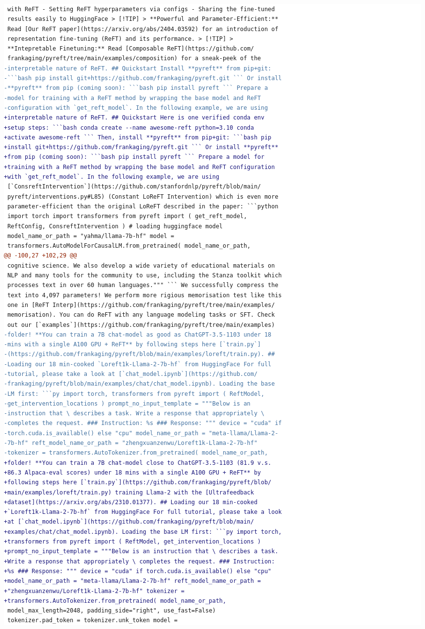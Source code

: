 ```diff
 with ReFT - Setting ReFT hyperparameters via configs - Sharing the fine-tuned
 results easily to HuggingFace > [!TIP] > **Powerful and Parameter-Efficient:**
 Read [Our ReFT paper](https://arxiv.org/abs/2404.03592) for an introduction of
 representation fine-tuning (ReFT) and its performance. > [!TIP] >
 **Intepretable Finetuning:** Read [Composable ReFT](https://github.com/
 frankaging/pyreft/tree/main/examples/composition) for a sneak-peek of the
-interpretable nature of ReFT. ## Quickstart Install **pyreft** from pip+git:
-```bash pip install git+https://github.com/frankaging/pyreft.git ``` Or install
-**pyreft** from pip (coming soon): ```bash pip install pyreft ``` Prepare a
-model for training with a ReFT method by wrapping the base model and ReFT
-configuration with `get_reft_model`. In the following example, we are using
+interpretable nature of ReFT. ## Quickstart Here is one verified conda env
+setup steps: ```bash conda create --name awesome-reft python=3.10 conda
+activate awesome-reft ``` Then, install **pyreft** from pip+git: ```bash pip
+install git+https://github.com/frankaging/pyreft.git ``` Or install **pyreft**
+from pip (coming soon): ```bash pip install pyreft ``` Prepare a model for
+training with a ReFT method by wrapping the base model and ReFT configuration
+with `get_reft_model`. In the following example, we are using
 [`ConsreftIntervention`](https://github.com/stanfordnlp/pyreft/blob/main/
 pyreft/interventions.py#L85) (Constant LoReFT Intervention) which is even more
 parameter-efficient than the original LoReFT described in the paper: ```python
 import torch import transformers from pyreft import ( get_reft_model,
 ReftConfig, ConsreftIntervention ) # loading huggingface model
 model_name_or_path = "yahma/llama-7b-hf" model =
 transformers.AutoModelForCausalLM.from_pretrained( model_name_or_path,
@@ -100,27 +102,29 @@
 cognitive science. We also develop a wide variety of educational materials on
 NLP and many tools for the community to use, including the Stanza toolkit which
 processes text in over 60 human languages.""" ``` We successfully compress the
 text into 4,097 parameters! We perform more rigious memorisation test like this
 one in [ReFT Interp](https://github.com/frankaging/pyreft/tree/main/examples/
 memorisation). You can do ReFT with any language modeling tasks or SFT. Check
 out our [`examples`](https://github.com/frankaging/pyreft/tree/main/examples)
-folder! **You can train a 7B chat-model as good as ChatGPT-3.5-1103 under 18
-mins with a single A100 GPU + ReFT** by following steps here [`train.py`]
-(https://github.com/frankaging/pyreft/blob/main/examples/loreft/train.py). ##
-Loading our 18 min-cooked `Loreft1k-Llama-2-7b-hf` from HuggingFace For full
-tutorial, please take a look at [`chat_model.ipynb`](https://github.com/
-frankaging/pyreft/blob/main/examples/chat/chat_model.ipynb). Loading the base
-LM first: ```py import torch, transformers from pyreft import ( ReftModel,
-get_intervention_locations ) prompt_no_input_template = """Below is an
-instruction that \ describes a task. Write a response that appropriately \
-completes the request. ### Instruction: %s ### Response: """ device = "cuda" if
-torch.cuda.is_available() else "cpu" model_name_or_path = "meta-llama/Llama-2-
-7b-hf" reft_model_name_or_path = "zhengxuanzenwu/Loreft1k-Llama-2-7b-hf"
-tokenizer = transformers.AutoTokenizer.from_pretrained( model_name_or_path,
+folder! **You can train a 7B chat-model close to ChatGPT-3.5-1103 (81.9 v.s.
+86.3 Alpaca-eval scores) under 18 mins with a single A100 GPU + ReFT** by
+following steps here [`train.py`](https://github.com/frankaging/pyreft/blob/
+main/examples/loreft/train.py) training Llama-2 with the [Ultrafeedback
+dataset](https://arxiv.org/abs/2310.01377). ## Loading our 18 min-cooked
+`Loreft1k-Llama-2-7b-hf` from HuggingFace For full tutorial, please take a look
+at [`chat_model.ipynb`](https://github.com/frankaging/pyreft/blob/main/
+examples/chat/chat_model.ipynb). Loading the base LM first: ```py import torch,
+transformers from pyreft import ( ReftModel, get_intervention_locations )
+prompt_no_input_template = """Below is an instruction that \ describes a task.
+Write a response that appropriately \ completes the request. ### Instruction:
+%s ### Response: """ device = "cuda" if torch.cuda.is_available() else "cpu"
+model_name_or_path = "meta-llama/Llama-2-7b-hf" reft_model_name_or_path =
+"zhengxuanzenwu/Loreft1k-Llama-2-7b-hf" tokenizer =
+transformers.AutoTokenizer.from_pretrained( model_name_or_path,
 model_max_length=2048, padding_side="right", use_fast=False)
 tokenizer.pad_token = tokenizer.unk_token model =
```